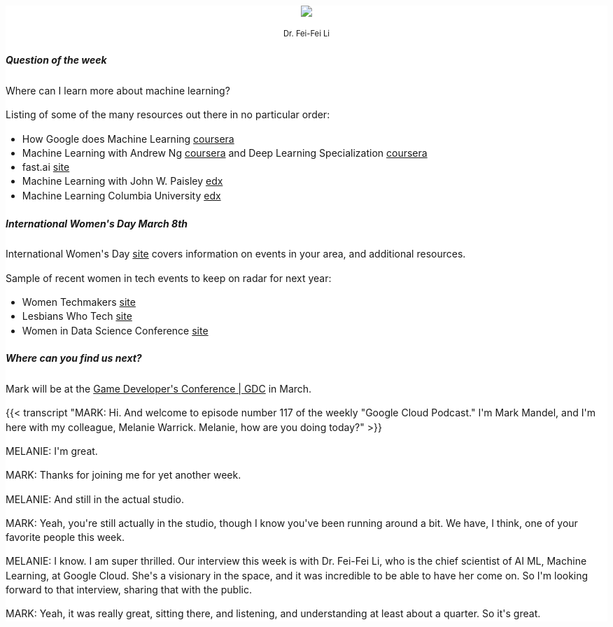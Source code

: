 <div style="text-align: center">
  <a href="https://scholar.google.com/citations?user=rDfyQnIAAAAJ"><img src="/images/post/dr-fei-fei-li.jpg" style="margin: auto; max-width: 30%;"></a>
   <p style="font-size:0.8em">Dr. Fei-Fei Li<p>
</div>

##### Question of the week

Where can I learn more about machine learning? 

Listing of some of the many resources out there in no particular order:

- How Google does Machine Learning [coursera](https://www.coursera.org/learn/google-machine-learning)
- Machine Learning with Andrew Ng [coursera](https://www.coursera.org/learn/machine-learning) and Deep Learning Specialization [coursera](https://www.coursera.org/specializations/deep-learning?siteID=vedj0cWlu2Y-L4QvjSd_LFqPKRBbETmdvA&utm_content=10&utm_medium=partners&utm_source=linkshare&utm_campaign=vedj0cWlu2Y)
- fast.ai [site](http://www.fast.ai/)
- Machine Learning with John W. Paisley [edx](https://www.edx.org/course/machine-learning-columbiax-csmm-102x-0)
- Machine Learning Columbia University [edx](https://www.class-central.com/course/edx-machine-learning-7231) 

##### International Women's Day March 8th

International Women's Day [site](https://www.internationalwomensday.com/) covers information on events in your area, and additional resources. 

Sample of recent women in tech events to keep on radar for next year:

- Women Techmakers [site](https://www.womentechmakers.com/programs)
- Lesbians Who Tech [site](https://lesbianswhotech.org/sanfrancisco2018/)
- Women in Data Science Conference [site](http://www.widsconference.org/)

##### Where can you find us next?

Mark will be at the [Game Developer's Conference | GDC](http://www.gdconf.com/) in March.

{{< transcript "MARK: Hi. And welcome to episode number 117 of the weekly \"Google Cloud Podcast.\" I'm Mark Mandel, and I'm here with my colleague, Melanie Warrick. Melanie, how are you doing today?" >}}

MELANIE: I'm great. 

MARK: Thanks for joining me for yet another week. 

MELANIE: And still in the actual studio. 

MARK: Yeah, you're still actually in the studio, though I know you've been running around a bit. We have, I think, one of your favorite people this week. 

MELANIE: I know. I am super thrilled. Our interview this week is with Dr. Fei-Fei Li, who is the chief scientist of AI ML, Machine Learning, at Google Cloud. She's a visionary in the space, and it was incredible to be able to have her come on. So I'm looking forward to that interview, sharing that with the public. 

MARK: Yeah, it was really great, sitting there, and listening, and understanding at least about a quarter. So it's great. 
